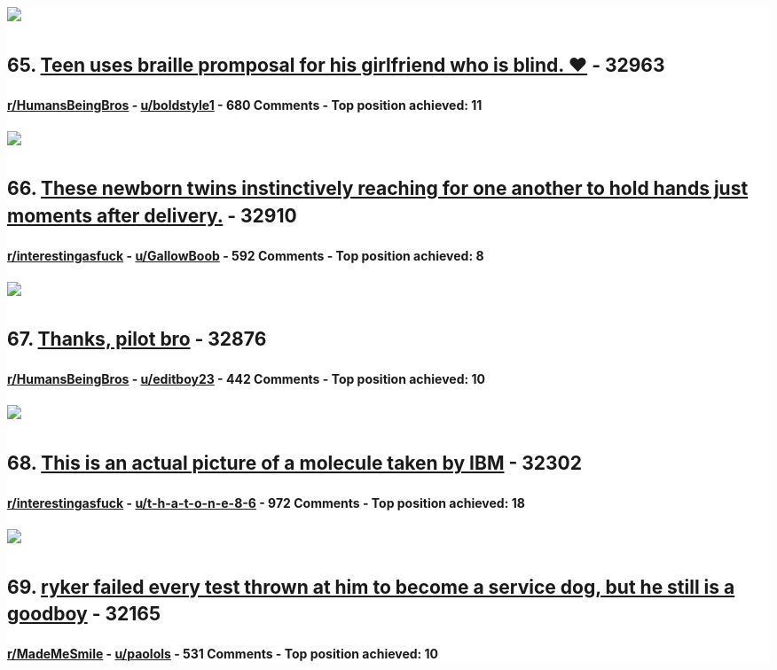 <a href="https://v.redd.it/ghqe1gh72hj41"><img src="https://b.thumbs.redditmedia.com/Rbk6E3tveh2IrIflMxJ5GaWp6UplkhTV-8mToUGDaoc.jpg"></img></a>

## 65. [Teen uses braille promposal for his girlfriend who is blind. ❤️](http://reddit.com/r/HumansBeingBros/comments/fadloz/teen_uses_braille_promposal_for_his_girlfriend/) - 32963
#### [r/HumansBeingBros](http://reddit.com/r/HumansBeingBros) - [u/boldstyle1](http://reddit.com/u/boldstyle1) - 680 Comments - Top position achieved: 11

<a href="https://v.redd.it/fi6c19bihhj41"><img src="https://b.thumbs.redditmedia.com/D-J-c58f9rbDxjGnIpKVoP0MQDOMACVI1sAmZUE7Q9M.jpg"></img></a>

## 66. [These newborn twins instinctively reaching for one another to hold hands just moments after delivery.](http://reddit.com/r/interestingasfuck/comments/faei2j/these_newborn_twins_instinctively_reaching_for/) - 32910
#### [r/interestingasfuck](http://reddit.com/r/interestingasfuck) - [u/GallowBoob](http://reddit.com/u/GallowBoob) - 592 Comments - Top position achieved: 8

<a href="https://gfycat.com/repulsivemellowbunting"><img src="https://b.thumbs.redditmedia.com/cVFTwyUuSckVXAd4ES4LMqeAJ_t7M7ENF1TnpINmi1Q.jpg"></img></a>

## 67. [Thanks, pilot bro](http://reddit.com/r/HumansBeingBros/comments/fabuuf/thanks_pilot_bro/) - 32876
#### [r/HumansBeingBros](http://reddit.com/r/HumansBeingBros) - [u/editboy23](http://reddit.com/u/editboy23) - 442 Comments - Top position achieved: 10

<a href="https://i.imgur.com/M6ykBBg.jpg"><img src="https://b.thumbs.redditmedia.com/q3BIQjRX6U-WxkfnvqNHQwLlZcjFRDDQBvAqm9yDOdQ.jpg"></img></a>

## 68. [This is an actual picture of a molecule taken by IBM](http://reddit.com/r/interestingasfuck/comments/fafgh2/this_is_an_actual_picture_of_a_molecule_taken_by/) - 32302
#### [r/interestingasfuck](http://reddit.com/r/interestingasfuck) - [u/t-h-a-t-o-n-e-8-6](http://reddit.com/u/t-h-a-t-o-n-e-8-6) - 972 Comments - Top position achieved: 18

<a href="https://i.redd.it/qracbm0f3ij41.jpg"><img src="https://a.thumbs.redditmedia.com/hn_AgmS0LMwh2KDydxU05uwgKVk_ogi0pUMYJEt6yh0.jpg"></img></a>

## 69. [ryker failed every test thrown at him to become a service dog, but he still is a goodboy](http://reddit.com/r/MadeMeSmile/comments/fabhvt/ryker_failed_every_test_thrown_at_him_to_become_a/) - 32165
#### [r/MadeMeSmile](http://reddit.com/r/MadeMeSmile) - [u/paolols](http://reddit.com/u/paolols) - 531 Comments - Top position achieved: 10
